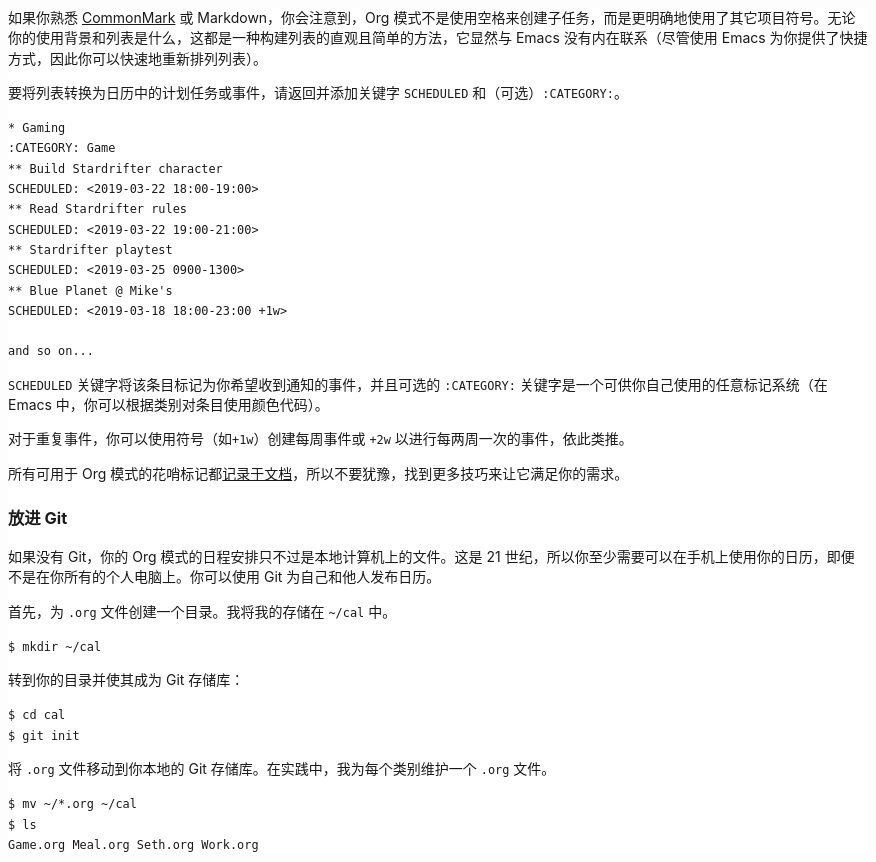 如果你熟悉 [CommonMark](https://commonmark.org/) 或 Markdown，你会注意到，Org 模式不是使用空格来创建子任务，而是更明确地使用了其它项目符号。无论你的使用背景和列表是什么，这都是一种构建列表的直观且简单的方法，它显然与 Emacs 没有内在联系（尽管使用 Emacs 为你提供了快捷方式，因此你可以快速地重新排列列表）。


要将列表转换为日历中的计划任务或事件，请返回并添加关键字 `SCHEDULED` 和（可选）`:CATEGORY:`。



```
* Gaming
:CATEGORY: Game
** Build Stardrifter character
SCHEDULED: <2019-03-22 18:00-19:00>
** Read Stardrifter rules
SCHEDULED: <2019-03-22 19:00-21:00>
** Stardrifter playtest
SCHEDULED: <2019-03-25 0900-1300>
** Blue Planet @ Mike's
SCHEDULED: <2019-03-18 18:00-23:00 +1w>

and so on...
```

`SCHEDULED` 关键字将该条目标记为你希望收到通知的事件，并且可选的 `:CATEGORY:` 关键字是一个可供你自己使用的任意标记系统（在 Emacs 中，你可以根据类别对条目使用颜色代码）。


对于重复事件，你可以使用符号（如`+1w`）创建每周事件或 `+2w` 以进行每两周一次的事件，依此类推。


所有可用于 Org 模式的花哨标记都[记录于文档](https://orgmode.org/manual/)，所以不要犹豫，找到更多技巧来让它满足你的需求。


### 放进 Git


如果没有 Git，你的 Org 模式的日程安排只不过是本地计算机上的文件。这是 21 世纪，所以你至少需要可以在手机上使用你的日历，即便不是在你所有的个人电脑上。你可以使用 Git 为自己和他人发布日历。


首先，为 `.org` 文件创建一个目录。我将我的存储在 `~/cal` 中。



```
$ mkdir ~/cal
```

转到你的目录并使其成为 Git 存储库：



```
$ cd cal
$ git init
```

将 `.org` 文件移动到你本地的 Git 存储库。在实践中，我为每个类别维护一个 `.org` 文件。



```
$ mv ~/*.org ~/cal
$ ls
Game.org Meal.org Seth.org Work.org
```
